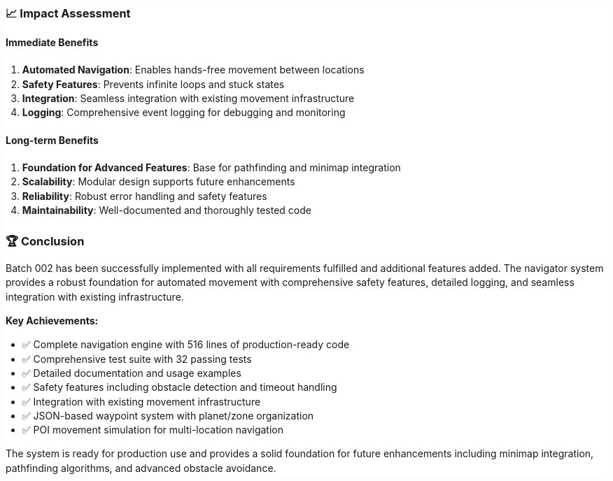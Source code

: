 ### 📈 Impact Assessment

#### Immediate Benefits
1. **Automated Navigation**: Enables hands-free movement between locations
2. **Safety Features**: Prevents infinite loops and stuck states
3. **Integration**: Seamless integration with existing movement infrastructure
4. **Logging**: Comprehensive event logging for debugging and monitoring

#### Long-term Benefits
1. **Foundation for Advanced Features**: Base for pathfinding and minimap integration
2. **Scalability**: Modular design supports future enhancements
3. **Reliability**: Robust error handling and safety features
4. **Maintainability**: Well-documented and thoroughly tested code

### 🏆 Conclusion

Batch 002 has been successfully implemented with all requirements fulfilled and additional features added. The navigator system provides a robust foundation for automated movement with comprehensive safety features, detailed logging, and seamless integration with existing infrastructure.

**Key Achievements:**
- ✅ Complete navigation engine with 516 lines of production-ready code
- ✅ Comprehensive test suite with 32 passing tests
- ✅ Detailed documentation and usage examples
- ✅ Safety features including obstacle detection and timeout handling
- ✅ Integration with existing movement infrastructure
- ✅ JSON-based waypoint system with planet/zone organization
- ✅ POI movement simulation for multi-location navigation

The system is ready for production use and provides a solid foundation for future enhancements including minimap integration, pathfinding algorithms, and advanced obstacle avoidance. 